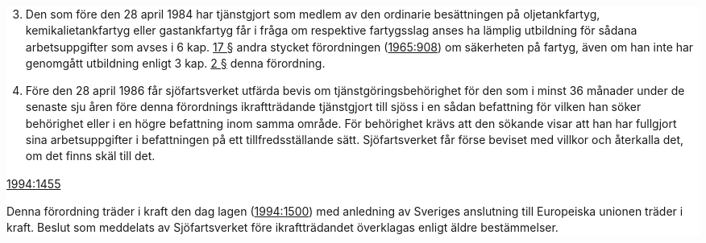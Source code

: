 3. Den som före den 28 april 1984 har tjänstgjort som medlem av den ordinarie besättningen på oljetankfartyg, kemikalietankfartyg eller gastankfartyg får i fråga om respektive fartygsslag anses ha lämplig utbildning för sådana arbetsuppgifter som avses i 6 kap. [17 §](#kap6.17) andra stycket förordningen ([1965:908](https://selex.se/eli/sfs/1965/908)) om säkerheten på fartyg, även om han inte har genomgått utbildning enligt 3 kap. [2 §](#kap3.2) denna förordning.

4. Före den 28 april 1986 får sjöfartsverket utfärda bevis om tjänstgöringsbehörighet för den som i minst 36 månader under de senaste sju åren före denna förordnings ikraftträdande tjänstgjort till sjöss i en sådan befattning för vilken han söker behörighet eller i en högre befattning inom samma område. För behörighet krävs att den sökande visar att han har fullgjort sina arbetsuppgifter i befattningen på ett tillfredsställande sätt. Sjöfartsverket får förse beviset med villkor och återkalla det, om det finns skäl till det.

[1994:1455](https://selex.se/eli/sfs/1994/1455)

Denna förordning träder i kraft den dag lagen ([1994:1500](https://selex.se/eli/sfs/1994/1500)) med anledning av Sveriges anslutning till Europeiska unionen träder i kraft. Beslut som meddelats av Sjöfartsverket före ikraftträdandet överklagas enligt äldre bestämmelser.